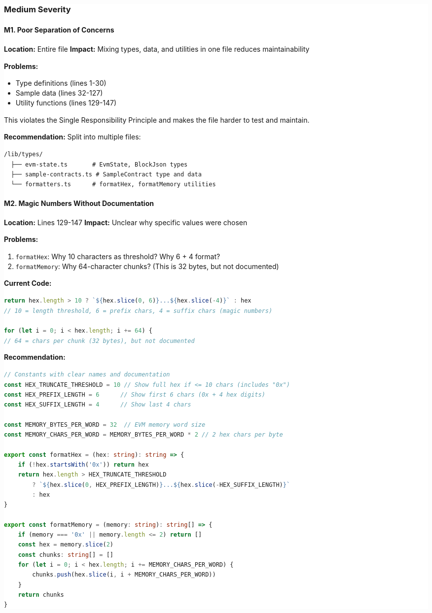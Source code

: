 
### Medium Severity

#### M1. Poor Separation of Concerns
**Location:** Entire file
**Impact:** Mixing types, data, and utilities in one file reduces maintainability

**Problems:**
- Type definitions (lines 1-30)
- Sample data (lines 32-127)
- Utility functions (lines 129-147)

This violates the Single Responsibility Principle and makes the file harder to test and maintain.

**Recommendation:**
Split into multiple files:
```
/lib/types/
  ├── evm-state.ts       # EvmState, BlockJson types
  ├── sample-contracts.ts # SampleContract type and data
  └── formatters.ts      # formatHex, formatMemory utilities
```

#### M2. Magic Numbers Without Documentation
**Location:** Lines 129-147
**Impact:** Unclear why specific values were chosen

**Problems:**
1. `formatHex`: Why 10 characters as threshold? Why 6 + 4 format?
2. `formatMemory`: Why 64-character chunks? (This is 32 bytes, but not documented)

**Current Code:**
```typescript
return hex.length > 10 ? `${hex.slice(0, 6)}...${hex.slice(-4)}` : hex
// 10 = length threshold, 6 = prefix chars, 4 = suffix chars (magic numbers)

for (let i = 0; i < hex.length; i += 64) {
// 64 = chars per chunk (32 bytes), but not documented
```

**Recommendation:**
```typescript
// Constants with clear names and documentation
const HEX_TRUNCATE_THRESHOLD = 10 // Show full hex if <= 10 chars (includes "0x")
const HEX_PREFIX_LENGTH = 6      // Show first 6 chars (0x + 4 hex digits)
const HEX_SUFFIX_LENGTH = 4      // Show last 4 chars

const MEMORY_BYTES_PER_WORD = 32  // EVM memory word size
const MEMORY_CHARS_PER_WORD = MEMORY_BYTES_PER_WORD * 2 // 2 hex chars per byte

export const formatHex = (hex: string): string => {
	if (!hex.startsWith('0x')) return hex
	return hex.length > HEX_TRUNCATE_THRESHOLD
		? `${hex.slice(0, HEX_PREFIX_LENGTH)}...${hex.slice(-HEX_SUFFIX_LENGTH)}`
		: hex
}

export const formatMemory = (memory: string): string[] => {
	if (memory === '0x' || memory.length <= 2) return []
	const hex = memory.slice(2)
	const chunks: string[] = []
	for (let i = 0; i < hex.length; i += MEMORY_CHARS_PER_WORD) {
		chunks.push(hex.slice(i, i + MEMORY_CHARS_PER_WORD))
	}
	return chunks
}
```
